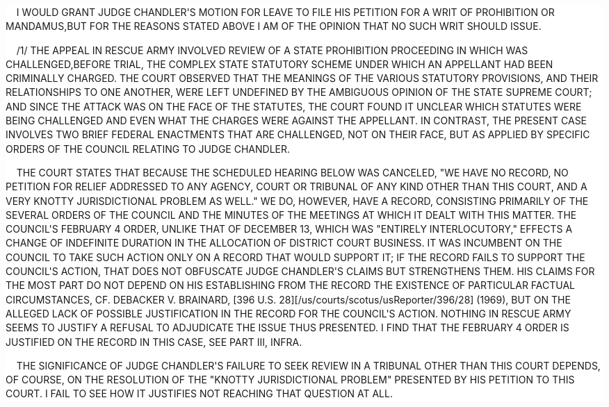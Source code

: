     I WOULD GRANT JUDGE CHANDLER'S MOTION FOR LEAVE TO FILE HIS PETITION FOR A WRIT OF PROHIBITION OR MANDAMUS,BUT FOR THE REASONS STATED ABOVE I AM OF THE OPINION THAT NO SUCH WRIT SHOULD ISSUE.

    /1/  THE APPEAL IN RESCUE ARMY INVOLVED REVIEW OF A STATE PROHIBITION PROCEEDING IN WHICH WAS CHALLENGED,BEFORE TRIAL, THE COMPLEX STATE STATUTORY SCHEME UNDER WHICH AN APPELLANT HAD BEEN CRIMINALLY CHARGED.  THE COURT OBSERVED THAT THE MEANINGS OF THE VARIOUS STATUTORY PROVISIONS, AND THEIR RELATIONSHIPS TO ONE ANOTHER, WERE LEFT UNDEFINED BY THE AMBIGUOUS OPINION OF THE STATE SUPREME COURT; AND SINCE THE ATTACK WAS ON THE FACE OF THE STATUTES, THE COURT FOUND IT UNCLEAR WHICH STATUTES WERE BEING CHALLENGED AND EVEN WHAT THE CHARGES WERE AGAINST THE APPELLANT.  IN CONTRAST, THE PRESENT CASE INVOLVES TWO BRIEF FEDERAL ENACTMENTS THAT ARE CHALLENGED, NOT ON THEIR FACE, BUT AS APPLIED BY SPECIFIC ORDERS OF THE COUNCIL RELATING TO JUDGE CHANDLER.

    THE COURT STATES THAT BECAUSE THE SCHEDULED HEARING BELOW WAS CANCELED, "WE HAVE NO RECORD, NO PETITION FOR RELIEF ADDRESSED TO ANY AGENCY, COURT OR TRIBUNAL OF ANY KIND OTHER THAN THIS COURT, AND A VERY KNOTTY JURISDICTIONAL PROBLEM AS WELL."  WE DO, HOWEVER, HAVE A RECORD, CONSISTING PRIMARILY OF THE SEVERAL ORDERS OF THE COUNCIL AND THE MINUTES OF THE MEETINGS AT WHICH IT DEALT WITH THIS MATTER.  THE COUNCIL'S FEBRUARY 4 ORDER, UNLIKE THAT OF DECEMBER 13, WHICH WAS "ENTIRELY INTERLOCUTORY," EFFECTS A CHANGE OF INDEFINITE DURATION IN THE ALLOCATION OF DISTRICT COURT BUSINESS.  IT WAS INCUMBENT ON THE COUNCIL TO TAKE SUCH ACTION ONLY ON A RECORD THAT WOULD SUPPORT IT; IF THE RECORD FAILS TO SUPPORT THE COUNCIL'S ACTION, THAT DOES NOT OBFUSCATE JUDGE CHANDLER'S CLAIMS BUT STRENGTHENS THEM.  HIS CLAIMS FOR THE MOST PART DO NOT DEPEND ON HIS ESTABLISHING FROM THE RECORD THE EXISTENCE OF PARTICULAR FACTUAL CIRCUMSTANCES, CF. DEBACKER V. BRAINARD, [396 U.S. 28][/us/courts/scotus/usReporter/396/28] (1969), BUT ON THE ALLEGED LACK OF POSSIBLE JUSTIFICATION IN THE RECORD FOR THE COUNCIL'S ACTION.  NOTHING IN RESCUE ARMY SEEMS TO JUSTIFY A REFUSAL TO ADJUDICATE THE ISSUE THUS PRESENTED.  I FIND THAT THE FEBRUARY 4 ORDER IS JUSTIFIED ON THE RECORD IN THIS CASE, SEE PART III, INFRA.

    THE SIGNIFICANCE OF JUDGE CHANDLER'S FAILURE TO SEEK REVIEW IN A TRIBUNAL OTHER THAN THIS COURT DEPENDS, OF COURSE, ON THE RESOLUTION OF THE "KNOTTY JURISDICTIONAL PROBLEM" PRESENTED BY HIS PETITION TO THIS COURT.  I FAIL TO SEE HOW IT JUSTIFIES NOT REACHING THAT QUESTION AT ALL.

